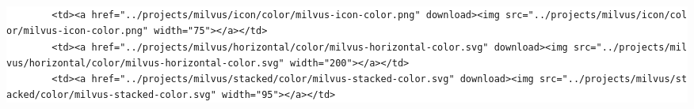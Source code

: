 			<td><a href="../projects/milvus/icon/color/milvus-icon-color.png" download><img src="../projects/milvus/icon/color/milvus-icon-color.png" width="75"></a></td>
			<td><a href="../projects/milvus/horizontal/color/milvus-horizontal-color.svg" download><img src="../projects/milvus/horizontal/color/milvus-horizontal-color.svg" width="200"></a></td>
			<td><a href="../projects/milvus/stacked/color/milvus-stacked-color.svg" download><img src="../projects/milvus/stacked/color/milvus-stacked-color.svg" width="95"></a></td>